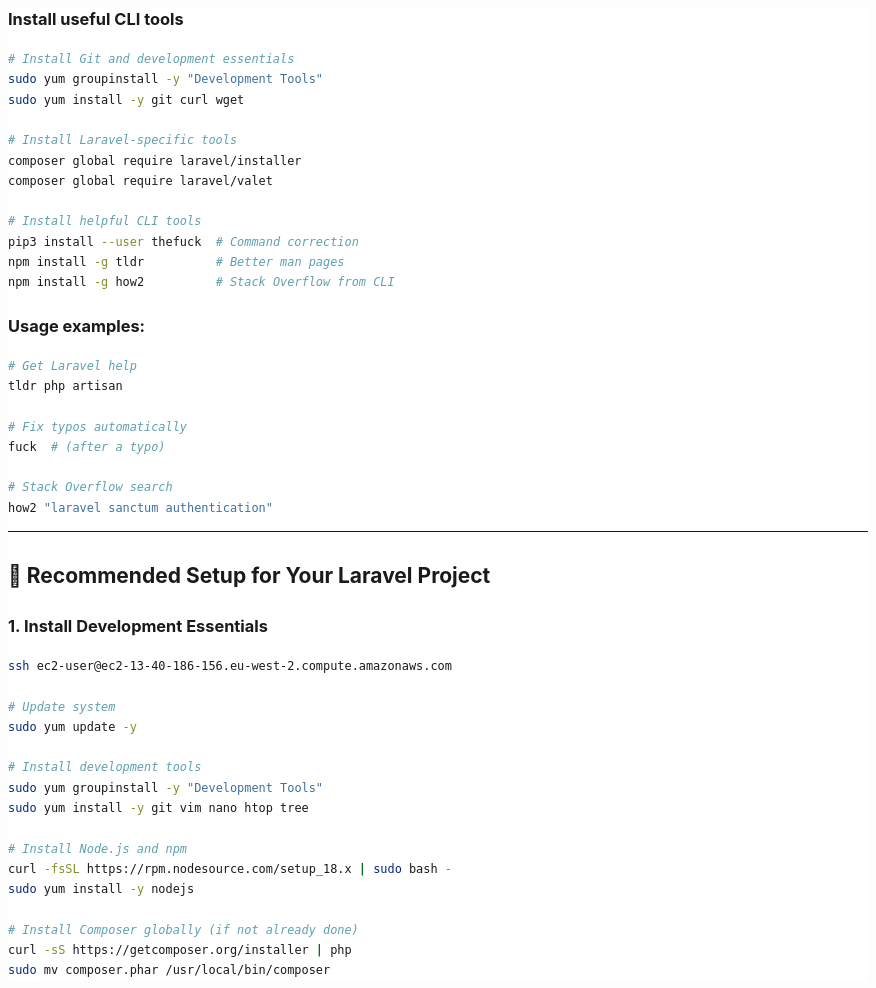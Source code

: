 ### Install useful CLI tools
```bash
# Install Git and development essentials
sudo yum groupinstall -y "Development Tools"
sudo yum install -y git curl wget

# Install Laravel-specific tools
composer global require laravel/installer
composer global require laravel/valet

# Install helpful CLI tools
pip3 install --user thefuck  # Command correction
npm install -g tldr          # Better man pages
npm install -g how2          # Stack Overflow from CLI
```

### Usage examples:
```bash
# Get Laravel help
tldr php artisan

# Fix typos automatically  
fuck  # (after a typo)

# Stack Overflow search
how2 "laravel sanctum authentication"
```

---

## 🎯 Recommended Setup for Your Laravel Project

### 1. Install Development Essentials
```bash
ssh ec2-user@ec2-13-40-186-156.eu-west-2.compute.amazonaws.com

# Update system
sudo yum update -y

# Install development tools
sudo yum groupinstall -y "Development Tools"
sudo yum install -y git vim nano htop tree

# Install Node.js and npm
curl -fsSL https://rpm.nodesource.com/setup_18.x | sudo bash -
sudo yum install -y nodejs

# Install Composer globally (if not already done)
curl -sS https://getcomposer.org/installer | php
sudo mv composer.phar /usr/local/bin/composer
```
